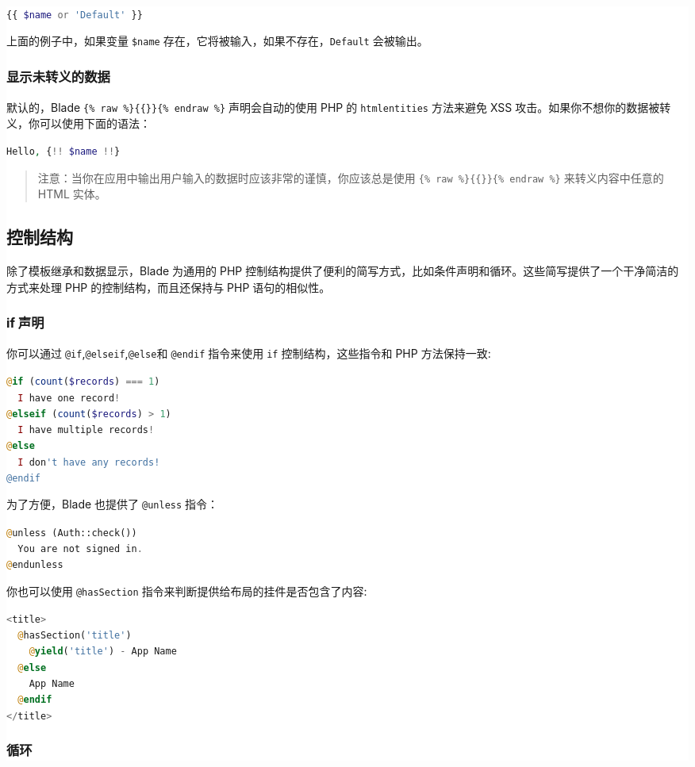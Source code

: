 ```php
{{ $name or 'Default' }}
```

上面的例子中，如果变量 `$name` 存在，它将被输入，如果不存在，`Default` 会被输出。

### 显示未转义的数据

默认的，Blade `{% raw %}{{}}{% endraw %}` 声明会自动的使用 PHP 的 `htmlentities` 方法来避免 XSS 攻击。如果你不想你的数据被转义，你可以使用下面的语法：

```php
Hello, {!! $name !!}
```

> 注意：当你在应用中输出用户输入的数据时应该非常的谨慎，你应该总是使用 `{% raw %}{{}}{% endraw %}` 来转义内容中任意的 HTML 实体。

## 控制结构

除了模板继承和数据显示，Blade 为通用的 PHP 控制结构提供了便利的简写方式，比如条件声明和循环。这些简写提供了一个干净简洁的方式来处理 PHP 的控制结构，而且还保持与 PHP 语句的相似性。

### if 声明

你可以通过 `@if`,`@elseif`,`@else`和 `@endif` 指令来使用 `if` 控制结构，这些指令和 PHP 方法保持一致:

```php
@if (count($records) === 1)
  I have one record!
@elseif (count($records) > 1)
  I have multiple records!
@else
  I don't have any records!
@endif
```

为了方便，Blade 也提供了 `@unless` 指令：

```php
@unless (Auth::check())
  You are not signed in.
@endunless
```

你也可以使用 `@hasSection` 指令来判断提供给布局的挂件是否包含了内容:

```php
<title>
  @hasSection('title')
    @yield('title') - App Name
  @else
    App Name
  @endif
</title>
```

### 循环
